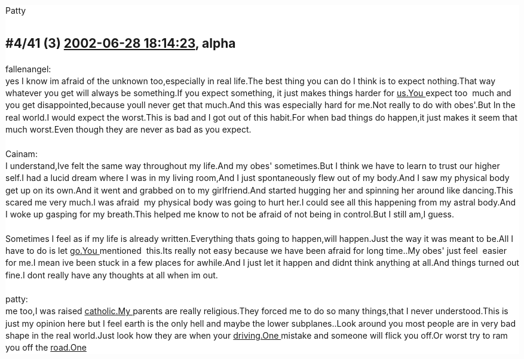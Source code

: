 Patty
</section>

## \#4/41 (3) [2002-06-28 18:14:23](https://www.astralpulse.com/forums/index.php?msg=7492), alpha  ##
<section>
fallenangel:
<br>
yes I know im afraid of the unknown too,especially in real life.The best thing you can do I think is to expect nothing.That way whatever you get will always be something.If you expect something, it just makes things harder for
<a class="bbc_link" href="https://www.astralpulse.com/forums///us.you" rel="noopener" target="_blank">
 us.You
</a>
expect too  much and you get disappointed,because youll never get that much.And this was especially hard for me.Not really to do with obes'.But In the real world.I would expect the worst.This is bad and I got out of this habit.For when bad things do happen,it just makes it seem that much worst.Even though they are never as bad as you expect.
<br>
<br>
Cainam:
<br>
I understand,Ive felt the same way throughout my life.And my obes' sometimes.But I think we have to learn to trust our higher self.I had a lucid dream where I was in my living room,And I just spontaneously flew out of my body.And I saw my physical body get up on its own.And it went and grabbed on to my girlfriend.And started hugging her and spinning her around like dancing.This scared me very much.I was afraid  my physical body was going to hurt her.I could see all this happening from my astral body.And I woke up gasping for my breath.This helped me know to not be afraid of not being in control.But I still am,I guess.
<br>
<br>
Sometimes I feel as if my life is already written.Everything thats going to happen,will happen.Just the way it was meant to be.All I have to do is let
<a class="bbc_link" href="https://www.astralpulse.com/forums///go.you" rel="noopener" target="_blank">
 go.You
</a>
mentioned  this.Its really not easy because we have been afraid for long time..My obes' just feel  easier for me.I mean ive been stuck in a few places for awhile.And I just let it happen and didnt think anything at all.And things turned out fine.I dont really have any thoughts at all when im out.
<br>
<br>
patty:
<br>
me too,I was raised
<a class="bbc_link" href="https://www.astralpulse.com/forums///catholic.my" rel="noopener" target="_blank">
 catholic.My
</a>
parents are really religious.They forced me to do so many things,that I never understood.This is just my opinion here but I feel earth is the only hell and maybe the lower subplanes..Look around you most people are in very bad shape in the real world.Just look how they are when your
<a class="bbc_link" href="https://www.astralpulse.com/forums///driving.one" rel="noopener" target="_blank">
 driving.One
</a>
mistake and someone will flick you off.Or worst try to ram you off the
<a class="bbc_link" href="https://www.astralpulse.com/forums///road.one" rel="noopener" target="_blank">
 road.One
</a>